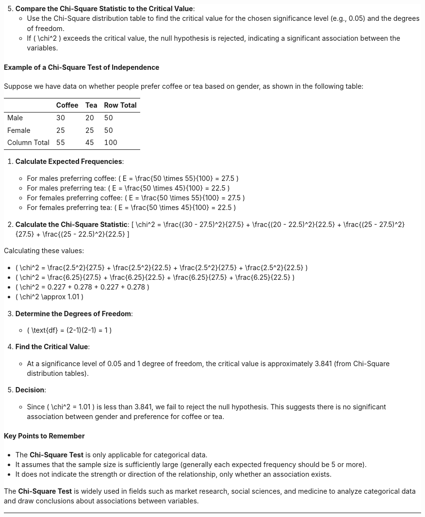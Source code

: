 5. **Compare the Chi-Square Statistic to the Critical Value**:
   - Use the Chi-Square distribution table to find the critical value for the chosen significance level (e.g., 0.05) and the degrees of freedom.
   - If \( \chi^2 \) exceeds the critical value, the null hypothesis is rejected, indicating a significant association between the variables.

#### **Example of a Chi-Square Test of Independence**
Suppose we have data on whether people prefer coffee or tea based on gender, as shown in the following table:

|       | Coffee | Tea | Row Total |
|-------|--------|-----|-----------|
| Male  |   30   | 20  |     50    |
| Female|   25   | 25  |     50    |
| Column Total | 55   | 45  |   100     |

1. **Calculate Expected Frequencies**:
   - For males preferring coffee: \( E = \frac{50 \times 55}{100} = 27.5 \)
   - For males preferring tea: \( E = \frac{50 \times 45}{100} = 22.5 \)
   - For females preferring coffee: \( E = \frac{50 \times 55}{100} = 27.5 \)
   - For females preferring tea: \( E = \frac{50 \times 45}{100} = 22.5 \)

2. **Calculate the Chi-Square Statistic**:
\[
\chi^2 = \frac{(30 - 27.5)^2}{27.5} + \frac{(20 - 22.5)^2}{22.5} + \frac{(25 - 27.5)^2}{27.5} + \frac{(25 - 22.5)^2}{22.5}
\]

Calculating these values:
- \( \chi^2 = \frac{2.5^2}{27.5} + \frac{2.5^2}{22.5} + \frac{2.5^2}{27.5} + \frac{2.5^2}{22.5} \)
- \( \chi^2 = \frac{6.25}{27.5} + \frac{6.25}{22.5} + \frac{6.25}{27.5} + \frac{6.25}{22.5} \)
- \( \chi^2 = 0.227 + 0.278 + 0.227 + 0.278 \)
- \( \chi^2 \approx 1.01 \)

3. **Determine the Degrees of Freedom**:
   - \( \text{df} = (2-1)(2-1) = 1 \)

4. **Find the Critical Value**:
   - At a significance level of 0.05 and 1 degree of freedom, the critical value is approximately 3.841 (from Chi-Square distribution tables).

5. **Decision**:
   - Since \( \chi^2 = 1.01 \) is less than 3.841, we fail to reject the null hypothesis. This suggests there is no significant association between gender and preference for coffee or tea.

#### **Key Points to Remember**
- The **Chi-Square Test** is only applicable for categorical data.
- It assumes that the sample size is sufficiently large (generally each expected frequency should be 5 or more).
- It does not indicate the strength or direction of the relationship, only whether an association exists.

The **Chi-Square Test** is widely used in fields such as market research, social sciences, and medicine to analyze categorical data and draw conclusions about associations between variables.

---